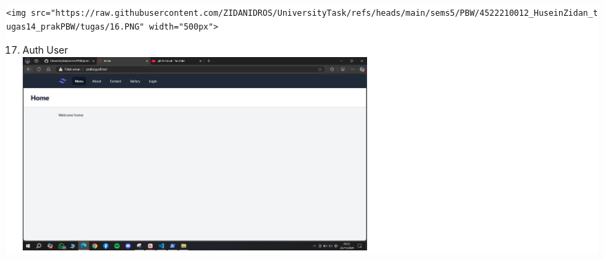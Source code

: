     <img src="https://raw.githubusercontent.com/ZIDANIDROS/UniversityTask/refs/heads/main/sems5/PBW/4522210012_HuseinZidan_tugas14_prakPBW/tugas/16.PNG" width="500px">
17. Auth User<br>
    <img src="https://raw.githubusercontent.com/ZIDANIDROS/UniversityTask/refs/heads/main/sems5/PBW/4522210012_HuseinZidan_tugas14_prakPBW/tugas/17.PNG" width="500px">
